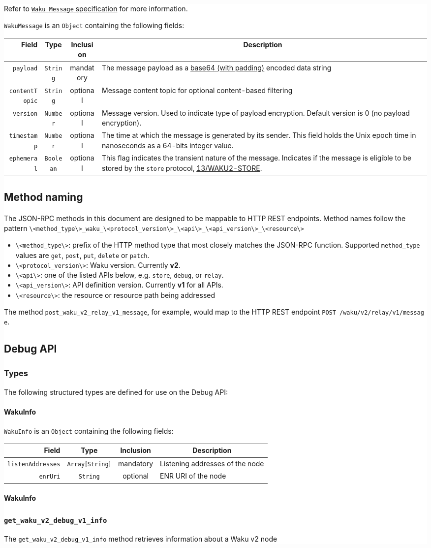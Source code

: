 Refer to [`Waku Message` specification](../14/message.md) for more information.

`WakuMessage` is an `Object` containing the following fields:

| Field | Type | Inclusion | Description |
| ---: | :---: | :---: | --- |
| `payload` | `String` | mandatory | The message payload as a [base64 (with padding)](https://datatracker.ietf.org/doc/html/rfc4648) encoded data string |
| `contentTopic` | `String` | optional | Message content topic for optional content-based filtering |
| `version` | `Number` | optional | Message version. Used to indicate type of payload encryption. Default version is 0 (no payload encryption). |
| `timestamp` | `Number` | optional | The time at which the message is generated by its sender. This field holds the Unix epoch time in nanoseconds as a 64-bits integer value. |
| `ephemeral` | `Boolean` | optional | This flag indicates the transient nature of the message. Indicates if the message is eligible to be stored by the `store` protocol, [13/WAKU2-STORE](../13/store.md). |

## Method naming

The JSON-RPC methods in this document are designed to be mappable to HTTP REST endpoints. Method names follow the pattern `\<method_type\>_waku_\<protocol_version\>_\<api\>_\<api_version\>_\<resource\>`

- `\<method_type\>`: prefix of the HTTP method type that most closely matches the JSON-RPC function. Supported `method_type` values are `get`, `post`, `put`, `delete` or `patch`.
- `\<protocol_version\>`: Waku version. Currently **v2**.
- `\<api\>`: one of the listed APIs below, e.g. `store`, `debug`, or `relay`.
- `\<api_version\>`: API definition version. Currently **v1** for all APIs.
- `\<resource\>`: the resource or resource path being addressed

The method `post_waku_v2_relay_v1_message`, for example, would map to the HTTP REST endpoint `POST /waku/v2/relay/v1/message`.

## Debug API

### Types

The following structured types are defined for use on the Debug API:

#### WakuInfo

`WakuInfo` is an `Object` containing the following fields:

| Field | Type | Inclusion | Description |
| ----: | :---: | :---: |----------- |
| `listenAddresses` | `Array`[`String`] | mandatory | Listening addresses of the node |
| `enrUri` | `String` | optional | ENR URI of the node |

#### WakuInfo

### `get_waku_v2_debug_v1_info`

The `get_waku_v2_debug_v1_info` method retrieves information about a Waku v2 node

